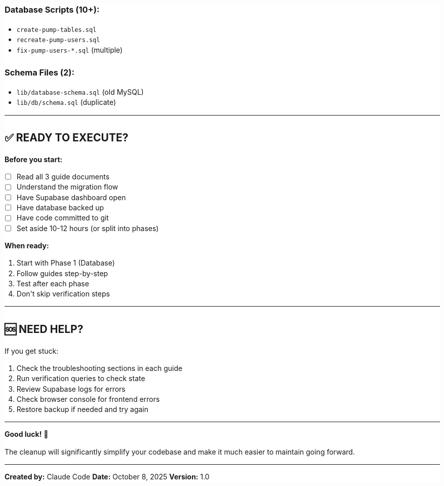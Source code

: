 ### Database Scripts (10+):
- `create-pump-tables.sql`
- `recreate-pump-users.sql`
- `fix-pump-users-*.sql` (multiple)

### Schema Files (2):
- `lib/database-schema.sql` (old MySQL)
- `lib/db/schema.sql` (duplicate)

---

## ✅ READY TO EXECUTE?

**Before you start:**
- [ ] Read all 3 guide documents
- [ ] Understand the migration flow
- [ ] Have Supabase dashboard open
- [ ] Have database backed up
- [ ] Have code committed to git
- [ ] Set aside 10-12 hours (or split into phases)

**When ready:**
1. Start with Phase 1 (Database)
2. Follow guides step-by-step
3. Test after each phase
4. Don't skip verification steps

---

## 🆘 NEED HELP?

If you get stuck:
1. Check the troubleshooting sections in each guide
2. Run verification queries to check state
3. Review Supabase logs for errors
4. Check browser console for frontend errors
5. Restore backup if needed and try again

---

**Good luck!** 🚀

The cleanup will significantly simplify your codebase and make it much easier to maintain going forward.

---

**Created by:** Claude Code
**Date:** October 8, 2025
**Version:** 1.0
